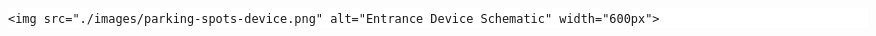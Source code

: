     <img src="./images/parking-spots-device.png" alt="Entrance Device Schematic" width="600px">
</p>